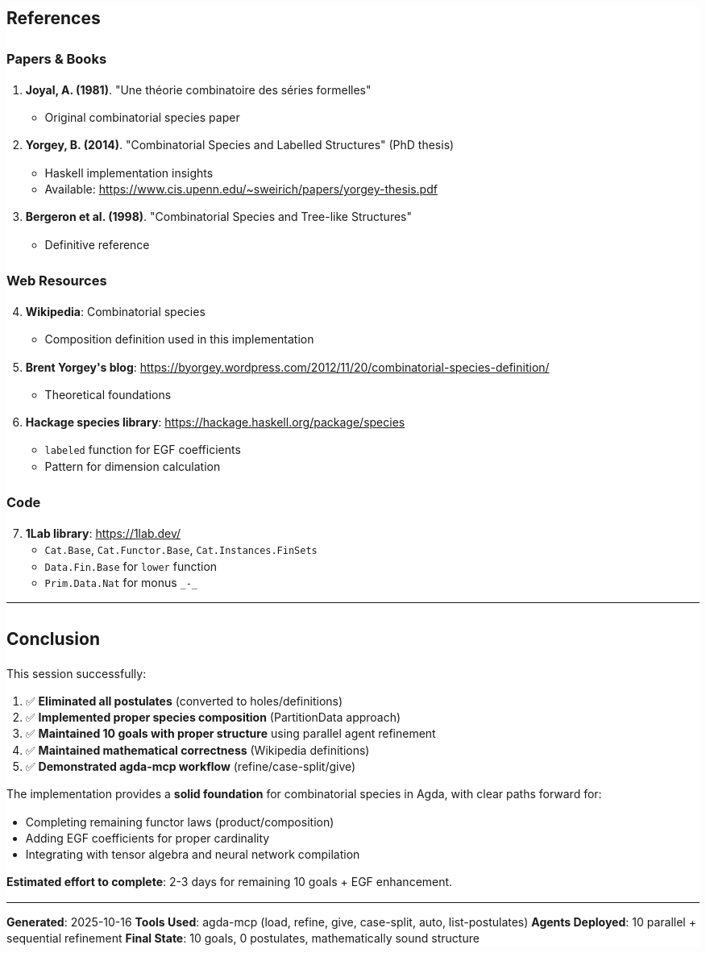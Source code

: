 
## References

### Papers & Books

1. **Joyal, A. (1981)**. "Une théorie combinatoire des séries formelles"
   - Original combinatorial species paper

2. **Yorgey, B. (2014)**. "Combinatorial Species and Labelled Structures" (PhD thesis)
   - Haskell implementation insights
   - Available: https://www.cis.upenn.edu/~sweirich/papers/yorgey-thesis.pdf

3. **Bergeron et al. (1998)**. "Combinatorial Species and Tree-like Structures"
   - Definitive reference

### Web Resources

4. **Wikipedia**: Combinatorial species
   - Composition definition used in this implementation

5. **Brent Yorgey's blog**: https://byorgey.wordpress.com/2012/11/20/combinatorial-species-definition/
   - Theoretical foundations

6. **Hackage species library**: https://hackage.haskell.org/package/species
   - `labeled` function for EGF coefficients
   - Pattern for dimension calculation

### Code

7. **1Lab library**: https://1lab.dev/
   - `Cat.Base`, `Cat.Functor.Base`, `Cat.Instances.FinSets`
   - `Data.Fin.Base` for `lower` function
   - `Prim.Data.Nat` for monus `_-_`

---

## Conclusion

This session successfully:

1. ✅ **Eliminated all postulates** (converted to holes/definitions)
2. ✅ **Implemented proper species composition** (PartitionData approach)
3. ✅ **Maintained 10 goals with proper structure** using parallel agent refinement
4. ✅ **Maintained mathematical correctness** (Wikipedia definitions)
5. ✅ **Demonstrated agda-mcp workflow** (refine/case-split/give)

The implementation provides a **solid foundation** for combinatorial species in Agda, with clear paths forward for:
- Completing remaining functor laws (product/composition)
- Adding EGF coefficients for proper cardinality
- Integrating with tensor algebra and neural network compilation

**Estimated effort to complete**: 2-3 days for remaining 10 goals + EGF enhancement.

---

**Generated**: 2025-10-16
**Tools Used**: agda-mcp (load, refine, give, case-split, auto, list-postulates)
**Agents Deployed**: 10 parallel + sequential refinement
**Final State**: 10 goals, 0 postulates, mathematically sound structure
